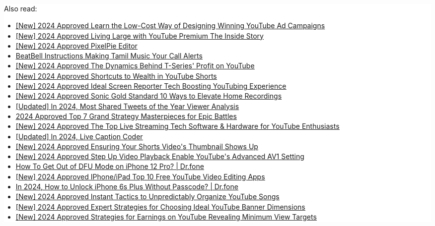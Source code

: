 

<ins class="adsbygoogle"
     style="display:block"
     data-ad-client="ca-pub-7571918770474297"
     data-ad-slot="8358498916"
     data-ad-format="auto"
     data-full-width-responsive="true"></ins>

<span class="atpl-alsoreadstyle">Also read:</span>
<div><ul>
<li><a href="https://youtube-tips.techidaily.com/024-approved-learn-the-low-cost-way-of-designing-winning-youtube-ad-campaigns/"><u>[New] 2024 Approved  Learn the Low-Cost Way of Designing Winning YouTube Ad Campaigns</u></a></li>
<li><a href="https://youtube-tips.techidaily.com/024-approved-living-large-with-youtube-premium-the-inside-story/"><u>[New] 2024 Approved  Living Large with YouTube Premium  The Inside Story</u></a></li>
<li><a href="https://youtube-tips.techidaily.com/024-approved-pixelpie-editor/"><u>[New] 2024 Approved  PixelPie Editor</u></a></li>
<li><a href="https://extra-resources.techidaily.com/beatbell-instructions-making-tamil-music-your-call-alerts/"><u>BeatBell Instructions  Making Tamil Music Your Call Alerts</u></a></li>
<li><a href="https://youtube-tips.techidaily.com/024-approved-the-dynamics-behind-t-series-profit-on-youtube/"><u>[New] 2024 Approved  The Dynamics Behind T-Series' Profit on YouTube</u></a></li>
<li><a href="https://youtube-tips.techidaily.com/024-approved-shortcuts-to-wealth-in-youtube-shorts/"><u>[New] 2024 Approved  Shortcuts to Wealth in YouTube Shorts</u></a></li>
<li><a href="https://youtube-tips.techidaily.com/024-approved-ideal-screen-reporter-tech-boosting-youtubing-experience/"><u>[New] 2024 Approved  Ideal Screen Reporter Tech  Boosting YouTubing Experience</u></a></li>
<li><a href="https://youtube-tips.techidaily.com/024-approved-sonic-gold-standard-10-ways-to-elevate-home-recordings/"><u>[New] 2024 Approved  Sonic Gold Standard  10 Ways to Elevate Home Recordings</u></a></li>
<li><a href="https://twitter-videos.techidaily.com/updated-in-2024-most-shared-tweets-of-the-year-viewer-analysis/"><u>[Updated] In 2024, Most Shared Tweets of the Year  Viewer Analysis</u></a></li>
<li><a href="https://screen-video-capture.techidaily.com/2024-approved-top-7-grand-strategy-masterpieces-for-epic-battles/"><u>2024 Approved  Top 7 Grand Strategy Masterpieces for Epic Battles</u></a></li>
<li><a href="https://youtube-tips.techidaily.com/024-approved-the-top-live-streaming-tech-software-and-hardware-for-youtube-enthusiasts/"><u>[New] 2024 Approved  The Top Live Streaming Tech  Software & Hardware for YouTube Enthusiasts</u></a></li>
<li><a href="https://youtube-web.techidaily.com/ed-in-2024-live-caption-coder/"><u>[Updated] In 2024, Live Caption Coder</u></a></li>
<li><a href="https://youtube-tips.techidaily.com/024-approved-ensuring-your-shorts-videos-thumbnail-shows-up/"><u>[New] 2024 Approved  Ensuring Your Shorts Video's Thumbnail Shows Up</u></a></li>
<li><a href="https://youtube-tips.techidaily.com/024-approved-step-up-video-playback-enable-youtubes-advanced-av1-setting/"><u>[New] 2024 Approved  Step Up Video Playback  Enable YouTube's Advanced AV1 Setting</u></a></li>
<li><a href="https://blog-min.techidaily.com/how-to-get-out-of-dfu-mode-on-iphone-12-pro-drfone-by-drfone-ios-system-repair-ios-system-repair/"><u>How To Get Out of DFU Mode on iPhone 12 Pro? | Dr.fone</u></a></li>
<li><a href="https://youtube-tips.techidaily.com/024-approved-iphoneipad-top-10-free-youtube-video-editing-apps/"><u>[New] 2024 Approved  IPhone/iPad  Top 10 Free YouTube Video Editing Apps</u></a></li>
<li><a href="https://iphone-unlock.techidaily.com/in-2024-how-to-unlock-iphone-6s-plus-without-passcode-drfone-by-drfone-ios/"><u>In 2024, How to Unlock iPhone 6s Plus Without Passcode? | Dr.fone</u></a></li>
<li><a href="https://youtube-tips.techidaily.com/024-approved-instant-tactics-to-unpredictably-organize-youtube-songs/"><u>[New] 2024 Approved  Instant Tactics to Unpredictably Organize YouTube Songs</u></a></li>
<li><a href="https://youtube-tips.techidaily.com/024-approved-expert-strategies-for-choosing-ideal-youtube-banner-dimensions/"><u>[New] 2024 Approved  Expert Strategies for Choosing Ideal YouTube Banner Dimensions</u></a></li>
<li><a href="https://youtube-tips.techidaily.com/024-approved-strategies-for-earnings-on-youtube-revealing-minimum-view-targets/"><u>[New] 2024 Approved  Strategies for Earnings on YouTube  Revealing Minimum View Targets</u></a></li>